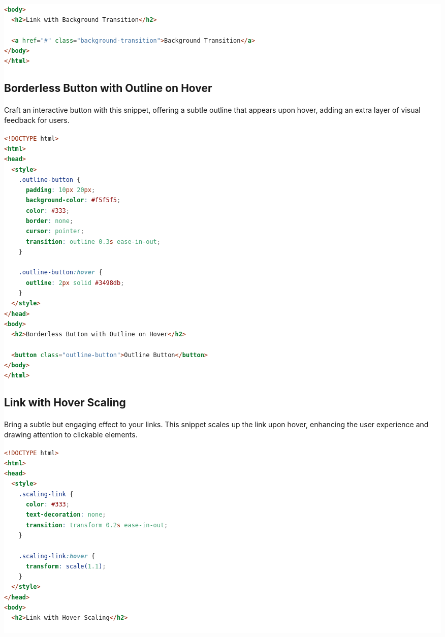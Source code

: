 ```html
<body>
  <h2>Link with Background Transition</h2>
  
  <a href="#" class="background-transition">Background Transition</a>
</body>
</html>
```

## Borderless Button with Outline on Hover

Craft an interactive button with this snippet, offering a subtle outline that appears upon hover, adding an extra layer of visual feedback for users.

```html
<!DOCTYPE html>
<html>
<head>
  <style>
    .outline-button {
      padding: 10px 20px;
      background-color: #f5f5f5;
      color: #333;
      border: none;
      cursor: pointer;
      transition: outline 0.3s ease-in-out;
    }

    .outline-button:hover {
      outline: 2px solid #3498db;
    }
  </style>
</head>
<body>
  <h2>Borderless Button with Outline on Hover</h2>
  
  <button class="outline-button">Outline Button</button>
</body>
</html>
```

## Link with Hover Scaling

Bring a subtle but engaging effect to your links. This snippet scales up the link upon hover, enhancing the user experience and drawing attention to clickable elements.

```html
<!DOCTYPE html>
<html>
<head>
  <style>
    .scaling-link {
      color: #333;
      text-decoration: none;
      transition: transform 0.2s ease-in-out;
    }

    .scaling-link:hover {
      transform: scale(1.1);
    }
  </style>
</head>
<body>
  <h2>Link with Hover Scaling</h2>
  
```